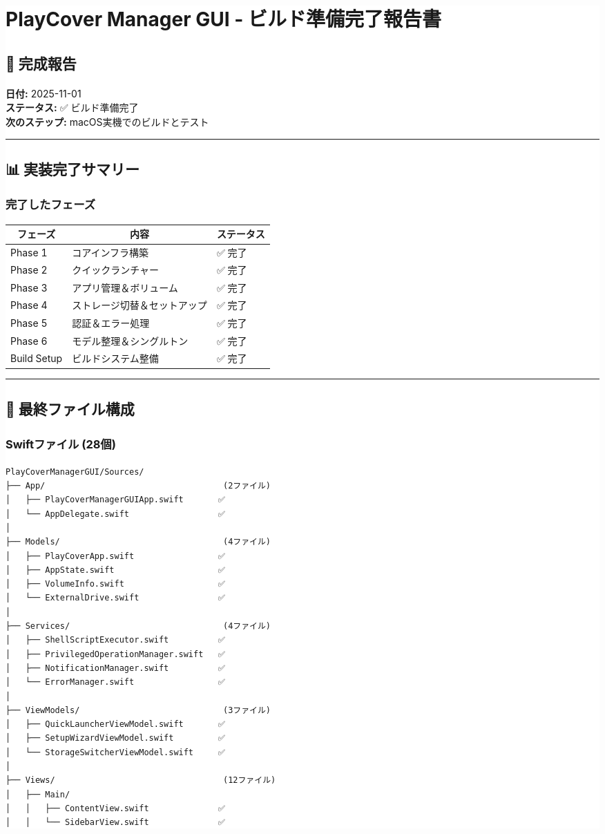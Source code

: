 # PlayCover Manager GUI - ビルド準備完了報告書

## 🎉 完成報告

**日付:** 2025-11-01  
**ステータス:** ✅ ビルド準備完了  
**次のステップ:** macOS実機でのビルドとテスト

---

## 📊 実装完了サマリー

### 完了したフェーズ

| フェーズ | 内容 | ステータス |
|---------|------|----------|
| Phase 1 | コアインフラ構築 | ✅ 完了 |
| Phase 2 | クイックランチャー | ✅ 完了 |
| Phase 3 | アプリ管理＆ボリューム | ✅ 完了 |
| Phase 4 | ストレージ切替＆セットアップ | ✅ 完了 |
| Phase 5 | 認証＆エラー処理 | ✅ 完了 |
| Phase 6 | モデル整理＆シングルトン | ✅ 完了 |
| Build Setup | ビルドシステム整備 | ✅ 完了 |

---

## 📁 最終ファイル構成

### Swiftファイル (28個)

```
PlayCoverManagerGUI/Sources/
├── App/                                    (2ファイル)
│   ├── PlayCoverManagerGUIApp.swift       ✅
│   └── AppDelegate.swift                  ✅
│
├── Models/                                 (4ファイル)
│   ├── PlayCoverApp.swift                 ✅
│   ├── AppState.swift                     ✅
│   ├── VolumeInfo.swift                   ✅
│   └── ExternalDrive.swift                ✅
│
├── Services/                               (4ファイル)
│   ├── ShellScriptExecutor.swift          ✅
│   ├── PrivilegedOperationManager.swift   ✅
│   ├── NotificationManager.swift          ✅
│   └── ErrorManager.swift                 ✅
│
├── ViewModels/                             (3ファイル)
│   ├── QuickLauncherViewModel.swift       ✅
│   ├── SetupWizardViewModel.swift         ✅
│   └── StorageSwitcherViewModel.swift     ✅
│
├── Views/                                  (12ファイル)
│   ├── Main/
│   │   ├── ContentView.swift              ✅
│   │   └── SidebarView.swift              ✅
```